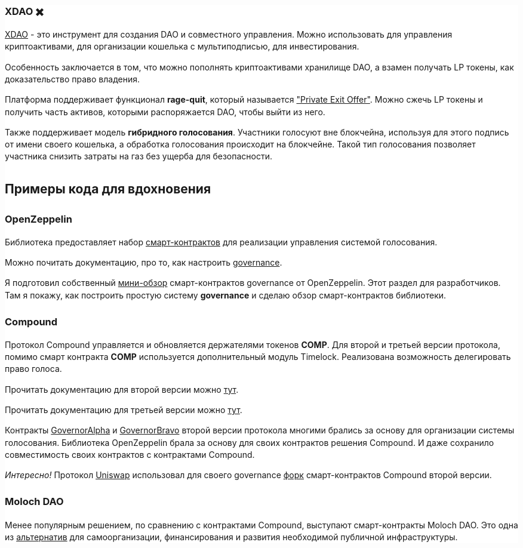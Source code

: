 ### XDAO ✖️

[XDAO](https://www.xdao.app/) - это инструмент для создания DAO и совместного управления. Можно использовать для управления криптоактивами, для организации кошелька с мультиподписью, для инвестирования.

Особенность заключается в том, что можно пополнять криптоактивами хранилище DAO, а взамен получать LP токены, как доказательство право владения.

Платформа поддерживает функционал **rage-quit**, который называется ["Private Exit Offer"](https://docs.xdao.app/users-guide/private-exit-offer). Можно сжечь LP токены и получить часть активов, которыми распоряжается DAO, чтобы выйти из него.

Также поддерживает модель **гибридного голосования**. Участники голосуют вне блокчейна, используя для этого подпись от имени своего кошелька, а обработка голосования происходит на блокчейне. Такой тип голосования позволяет участника снизить затраты на газ без ущерба для безопасности.

## Примеры кода для вдохновения

### OpenZeppelin

Библиотека предоставляет набор [смарт-контрактов](https://github.com/OpenZeppelin/openzeppelin-contracts) для реализации управления системой голосования.

Можно почитать документацию, про то, как настроить [governance](https://docs.openzeppelin.com/contracts/5.x/governance#token).

Я подготовил собственный [мини-обзор](./openzeppelin-governance/README.md) смарт-контрактов governance от OpenZeppelin. Этот раздел для разработчиков. Там я покажу, как построить простую систему **governance** и сделаю обзор смарт-контрактов библиотеки.

### Compound

Протокол Compound управляется и обновляется держателями токенов **COMP**. Для второй и третьей версии протокола, помимо смарт контракта **COMP** используется дополнительный модуль Timelock. Реализована возможность делегировать право голоса.

Прочитать документацию для второй версии можно [тут](https://docs.compound.finance/v2/governance/).

Прочитать документацию для третьей версии можно [тут](https://docs.compound.finance/governance/).

Контракты [GovernorAlpha](https://github.com/compound-finance/compound-protocol/blob/master/contracts/Governance/GovernorAlpha.sol) и [GovernorBravo](https://github.com/compound-finance/compound-protocol/blob/master/contracts/Governance/GovernorBravoDelegator.sol) второй версии протокола многими брались за основу для организации системы голосования. Библиотека OpenZeppelin брала за основу для своих контрактов решения Compound. И даже сохранило совместимость своих контрактов с контрактами Compound.

_Интересно!_ Протокол [Uniswap](https://uniswap.org/) использовал для своего governance [форк](https://github.com/Uniswap/governance) смарт-контрактов Compound второй версии.

### Moloch DAO

Менее популярным решением, по сравнению с контрактами Compound, выступают смарт-контракты Moloch DAO. Это одна из [альтернатив](https://molochdao.com/) для самоорганизации, финансирования и развития необходимой публичной инфраструктуры.
